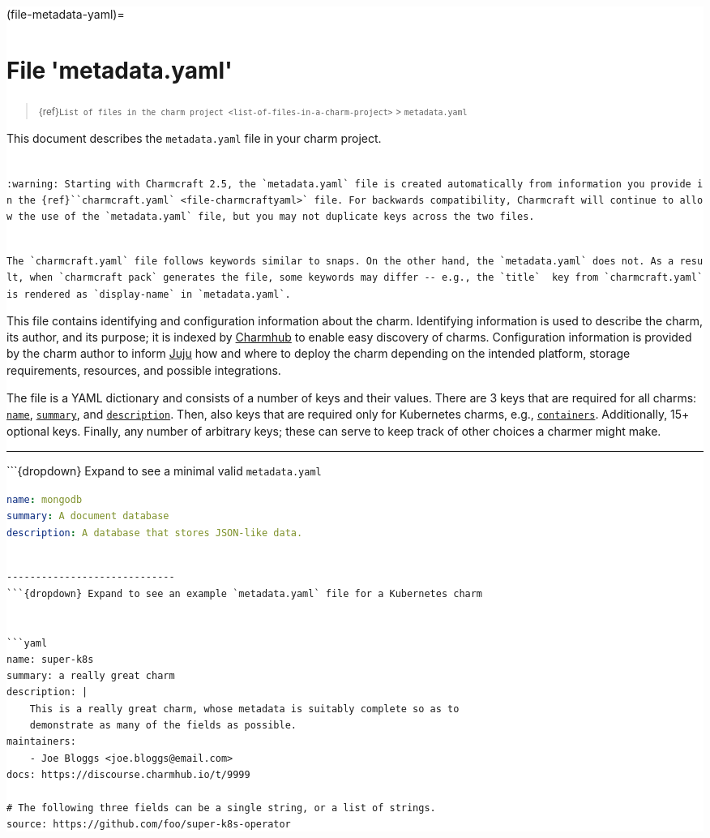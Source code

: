 (file-metadata-yaml)=
# File 'metadata.yaml'




> <small> {ref}`List of files in the charm project <list-of-files-in-a-charm-project>` > `metadata.yaml`</small>

This document describes the `metadata.yaml` file in your charm project.

```{caution}

:warning: Starting with Charmcraft 2.5, the `metadata.yaml` file is created automatically from information you provide in the {ref}``charmcraft.yaml` <file-charmcraftyaml>` file. For backwards compatibility, Charmcraft will continue to allow the use of the `metadata.yaml` file, but you may not duplicate keys across the two files. 

```

```{important}

The `charmcraft.yaml` file follows keywords similar to snaps. On the other hand, the `metadata.yaml` does not. As a result, when `charmcraft pack` generates the file, some keywords may differ -- e.g., the `title`  key from `charmcraft.yaml` is rendered as `display-name` in `metadata.yaml`. 

```

This file contains identifying and configuration information about the charm. Identifying information is used to describe the charm, its author, and its purpose; it is indexed by [Charmhub](https://charmhub.io/) to enable easy discovery of charms. Configuration information is provided by the charm author to inform [Juju](https://juju.is/docs/juju) how and where to deploy the charm depending on the intended platform, storage requirements, resources, and possible integrations. 

The file is a YAML dictionary and consists of a number of keys and their values. There are 3 keys that are required for all charms: [`name`](#heading--name), [`summary`](#heading--summary), and [`description`](#heading--description). Then, also keys that are required only for Kubernetes charms, e.g., [`containers`](#heading--containers). Additionally, 15+ optional keys. Finally, any number of arbitrary keys; these can serve to keep track of other choices a charmer might make. 


------------------
```{dropdown} Expand to see a minimal valid `metadata.yaml`


```yaml
name: mongodb
summary: A document database
description: A database that stores JSON-like data. 
```

```

-----------------------------
```{dropdown} Expand to see an example `metadata.yaml` file for a Kubernetes charm


```yaml
name: super-k8s
summary: a really great charm
description: |
    This is a really great charm, whose metadata is suitably complete so as to
    demonstrate as many of the fields as possible.
maintainers:
    - Joe Bloggs <joe.bloggs@email.com>
docs: https://discourse.charmhub.io/t/9999

# The following three fields can be a single string, or a list of strings.
source: https://github.com/foo/super-k8s-operator
```